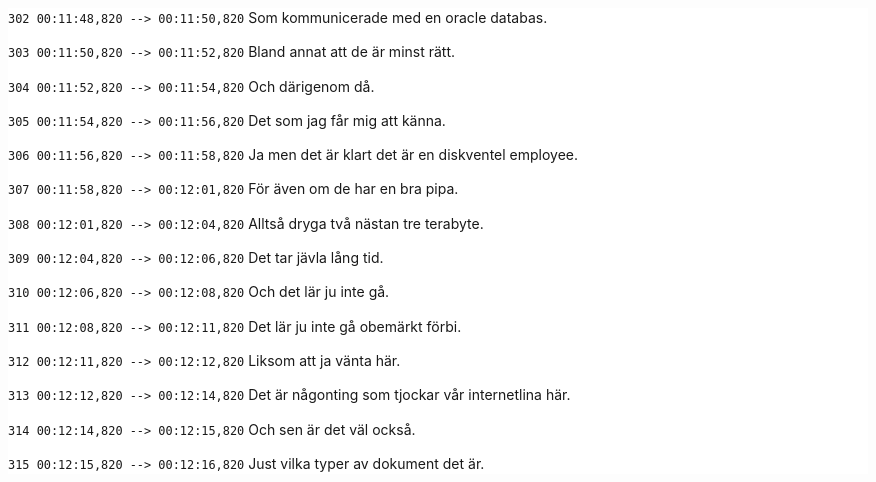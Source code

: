 

`302 00:11:48,820 --> 00:11:50,820`
Som kommunicerade med en oracle databas.



`303 00:11:50,820 --> 00:11:52,820`
Bland annat att de är minst rätt.



`304 00:11:52,820 --> 00:11:54,820`
Och därigenom då.



`305 00:11:54,820 --> 00:11:56,820`
Det som jag får mig att känna.



`306 00:11:56,820 --> 00:11:58,820`
Ja men det är klart det är en diskventel employee.



`307 00:11:58,820 --> 00:12:01,820`
För även om de har en bra pipa.



`308 00:12:01,820 --> 00:12:04,820`
Alltså dryga två nästan tre terabyte.



`309 00:12:04,820 --> 00:12:06,820`
Det tar jävla lång tid.



`310 00:12:06,820 --> 00:12:08,820`
Och det lär ju inte gå.



`311 00:12:08,820 --> 00:12:11,820`
Det lär ju inte gå obemärkt förbi.



`312 00:12:11,820 --> 00:12:12,820`
Liksom att ja vänta här.



`313 00:12:12,820 --> 00:12:14,820`
Det är någonting som tjockar vår internetlina här.



`314 00:12:14,820 --> 00:12:15,820`
Och sen är det väl också.



`315 00:12:15,820 --> 00:12:16,820`
Just vilka typer av dokument det är.
